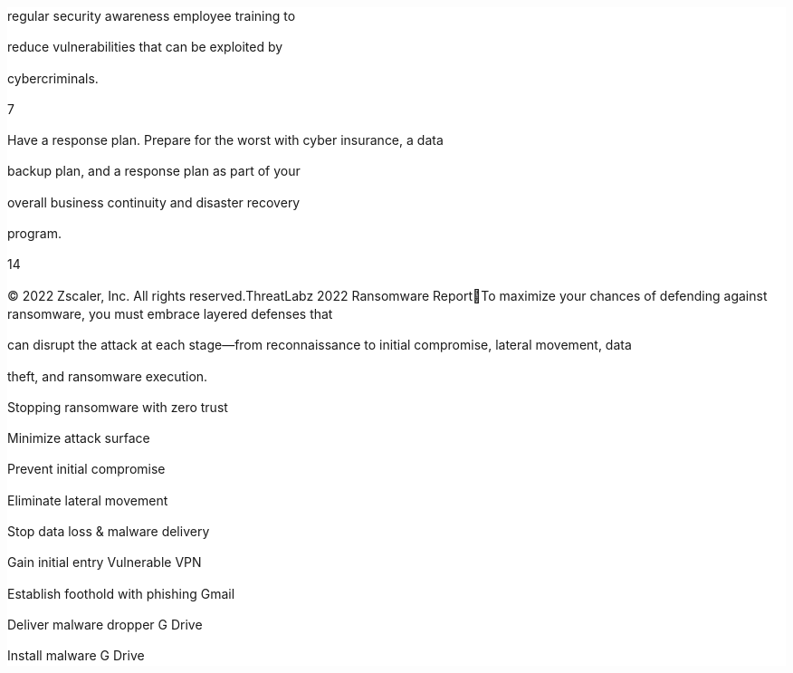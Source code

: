 regular security awareness employee training to 

reduce vulnerabilities that can be exploited by 

cybercriminals.

7

Have a response plan. 
Prepare for the worst with cyber insurance, a data 

backup plan, and a response plan as part of your 

overall business continuity and disaster recovery 

program.

14

© 2022 Zscaler, Inc. All rights reserved.ThreatLabz 2022 Ransomware ReportTo maximize your chances of defending against ransomware, you must embrace layered defenses that 

can disrupt the attack at each stage—from reconnaissance to initial compromise, lateral movement, data 

theft, and ransomware execution.

Stopping ransomware with zero trust

Minimize 
attack surface 

Prevent initial 
compromise

Eliminate 
lateral movement

Stop data loss 
\& malware delivery

Gain initial entry
Vulnerable 
VPN

Establish 
foothold 
with 
phishing
Gmail 

Deliver 
malware 
dropper
G Drive

Install
malware
G Drive

